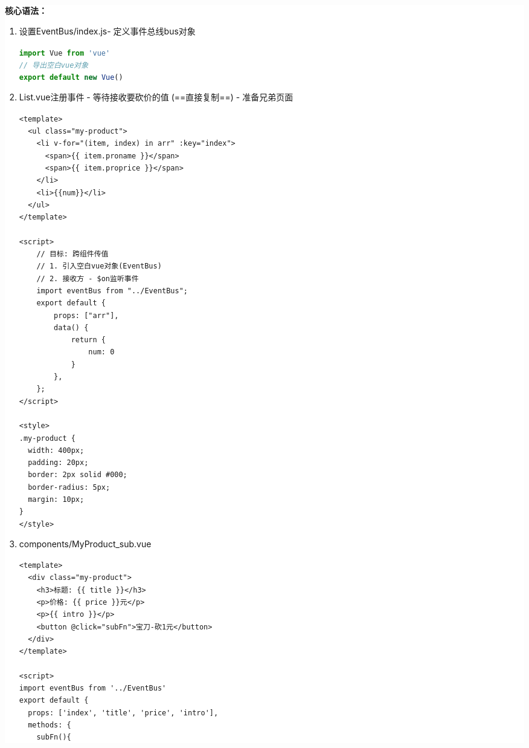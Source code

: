 **核心语法：**

1. 设置EventBus/index.js- 定义事件总线bus对象

   ```js
   import Vue from 'vue'
   // 导出空白vue对象
   export default new Vue()
   ```

2. List.vue注册事件 - 等待接收要砍价的值 (==直接复制==) - 准备兄弟页面

   ```vue
   <template>
     <ul class="my-product">
       <li v-for="(item, index) in arr" :key="index">
         <span>{{ item.proname }}</span>
         <span>{{ item.proprice }}</span>
       </li>
       <li>{{num}}</li>
     </ul>
   </template>
   
   <script>
       // 目标: 跨组件传值
       // 1. 引入空白vue对象(EventBus)
       // 2. 接收方 - $on监听事件
       import eventBus from "../EventBus";
       export default {
           props: ["arr"],
           data() {
               return {
                   num: 0
               }
           },
       };
   </script>
   
   <style>
   .my-product {
     width: 400px;
     padding: 20px;
     border: 2px solid #000;
     border-radius: 5px;
     margin: 10px;
   }
   </style>
   ```

3. components/MyProduct_sub.vue

   ```vue
   <template>
     <div class="my-product">
       <h3>标题: {{ title }}</h3>
       <p>价格: {{ price }}元</p>
       <p>{{ intro }}</p>
       <button @click="subFn">宝刀-砍1元</button>
     </div>
   </template>
   
   <script>
   import eventBus from '../EventBus'
   export default {
     props: ['index', 'title', 'price', 'intro'],
     methods: {
       subFn(){
   ```